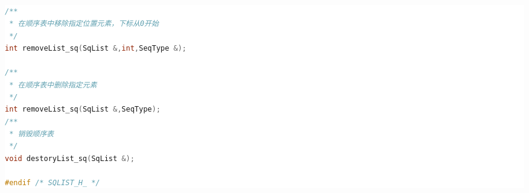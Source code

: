 ```C
/**
 * 在顺序表中移除指定位置元素，下标从0开始
 */
int removeList_sq(SqList &,int,SeqType &);

/**
 * 在顺序表中删除指定元素
 */
int removeList_sq(SqList &,SeqType);
/**
 * 销毁顺序表
 */
void destoryList_sq(SqList &);

#endif /* SQLIST_H_ */
```
